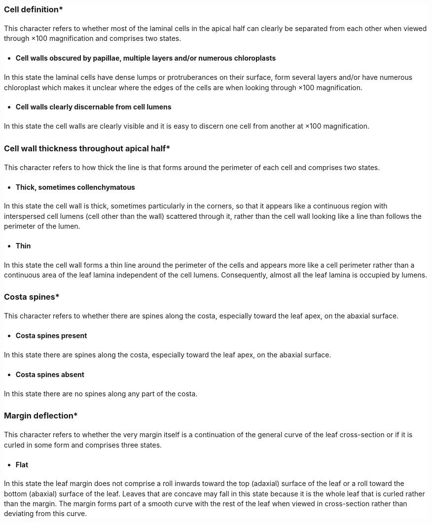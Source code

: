 ### Cell definition*

This character refers to whether most of the laminal cells in the apical half can clearly be separated from each other when viewed through ×100 magnification and comprises two states.

* #### Cell walls obscured by papillae, multiple layers and/or numerous chloroplasts

In this state the laminal cells have dense lumps or protruberances on their surface, form several layers and/or have numerous chloroplast which makes it unclear where the edges of the cells are when looking through ×100 magnification.

* #### Cell walls clearly discernable from cell lumens

In this state the cell walls are clearly visible and it is easy to discern one cell from another at ×100 magnification.

### Cell wall thickness throughout apical half*

This character refers to how thick the line is that forms around the perimeter of each cell and comprises two states.

* #### Thick, sometimes collenchymatous

In this state the cell wall is thick, sometimes particularly in the corners, so that it appears like a continuous region with interspersed cell lumens (cell other than the wall) scattered through it, rather than the cell wall looking like a line than follows the perimeter of the lumen.

* #### Thin

In this state the cell wall forms a thin line around the perimeter of the cells and appears more like a cell perimeter rather than a continuous area of the leaf lamina independent of the cell lumens. Consequently, almost all the leaf lamina is occupied by lumens.

### Costa spines*

This character refers to whether there are spines along the costa, especially toward the leaf apex, on the abaxial surface.

* #### Costa spines present

In this state there are spines along the costa, especially toward the leaf apex, on the abaxial surface.

* #### Costa spines absent

In this state there are no spines along any part of the costa.

### Margin deflection*

This character refers to whether the very margin itself is a continuation of the general curve of the leaf cross-section or if it is curled in some form and comprises three states. 

* #### Flat

In this state the leaf margin does not comprise a roll inwards toward the top (adaxial) surface of the leaf or a roll toward the bottom (abaxial) surface of the leaf. Leaves that are concave may fall in this state because it is the whole leaf that is curled rather than the margin. The margin forms part of a smooth curve with the rest of the leaf when viewed in cross-section rather than deviating from this curve.
